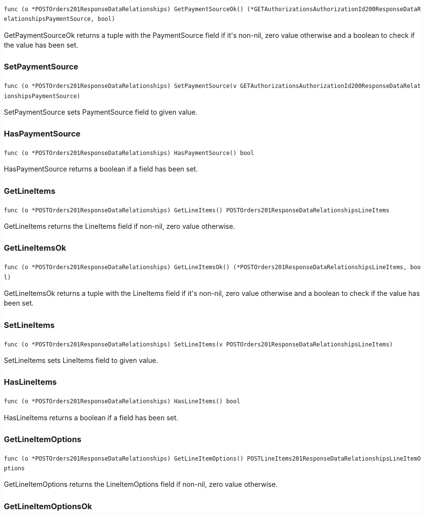 `func (o *POSTOrders201ResponseDataRelationships) GetPaymentSourceOk() (*GETAuthorizationsAuthorizationId200ResponseDataRelationshipsPaymentSource, bool)`

GetPaymentSourceOk returns a tuple with the PaymentSource field if it's non-nil, zero value otherwise
and a boolean to check if the value has been set.

### SetPaymentSource

`func (o *POSTOrders201ResponseDataRelationships) SetPaymentSource(v GETAuthorizationsAuthorizationId200ResponseDataRelationshipsPaymentSource)`

SetPaymentSource sets PaymentSource field to given value.

### HasPaymentSource

`func (o *POSTOrders201ResponseDataRelationships) HasPaymentSource() bool`

HasPaymentSource returns a boolean if a field has been set.

### GetLineItems

`func (o *POSTOrders201ResponseDataRelationships) GetLineItems() POSTOrders201ResponseDataRelationshipsLineItems`

GetLineItems returns the LineItems field if non-nil, zero value otherwise.

### GetLineItemsOk

`func (o *POSTOrders201ResponseDataRelationships) GetLineItemsOk() (*POSTOrders201ResponseDataRelationshipsLineItems, bool)`

GetLineItemsOk returns a tuple with the LineItems field if it's non-nil, zero value otherwise
and a boolean to check if the value has been set.

### SetLineItems

`func (o *POSTOrders201ResponseDataRelationships) SetLineItems(v POSTOrders201ResponseDataRelationshipsLineItems)`

SetLineItems sets LineItems field to given value.

### HasLineItems

`func (o *POSTOrders201ResponseDataRelationships) HasLineItems() bool`

HasLineItems returns a boolean if a field has been set.

### GetLineItemOptions

`func (o *POSTOrders201ResponseDataRelationships) GetLineItemOptions() POSTLineItems201ResponseDataRelationshipsLineItemOptions`

GetLineItemOptions returns the LineItemOptions field if non-nil, zero value otherwise.

### GetLineItemOptionsOk
